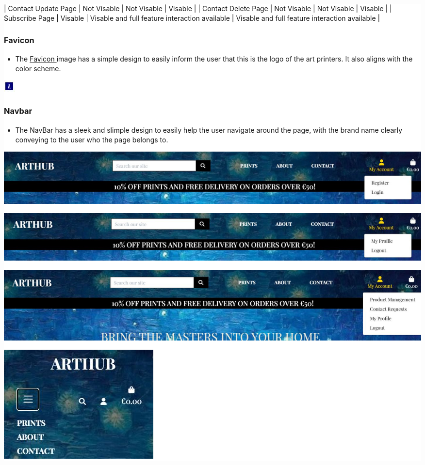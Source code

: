 | Contact Update Page | Not Visable  | Not Visable         |  Visable         |
| Contact Delete Page | Not Visable  | Not Visable         |  Visable         |
| Subscribe Page | Visable  | Visable and full feature interaction available       |  Visable and full feature interaction available       |

### Favicon

- The [ Favicon ](https://favicon.io/) image has a simple design to easily inform the user that this is the logo of the art printers. It also aligns with the color scheme.

![ Favicon ](documentation/features/favicon.JPG) 

### Navbar  

- The NavBar has a sleek and slimple design to easily help the user navigate around the page, with the brand name clearly conveying to the user who the page belongs to. 

![ Navbar ](documentation/features/navbar-unregistered-desktop.JPG)  

![ Navbar ](documentation/features/navbar-registered-desktop.JPG) 

![ Navbar ](documentation/features/navbar-staff-desktop.JPG) 

![ Navbar ](documentation/features/navbar-mobile.JPG)
